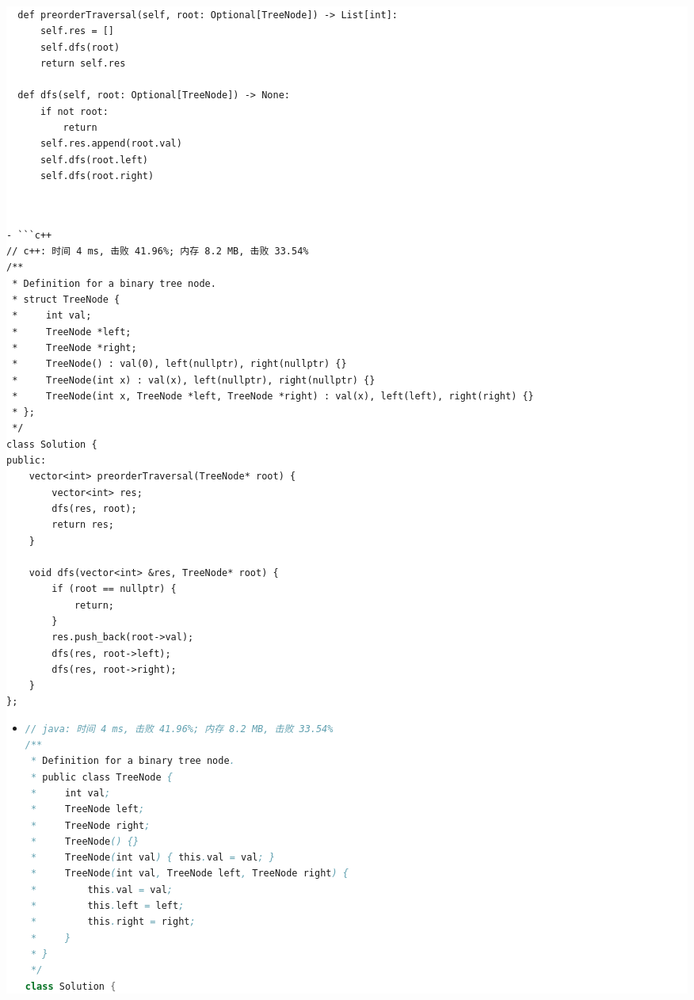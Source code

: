       def preorderTraversal(self, root: Optional[TreeNode]) -> List[int]:
          self.res = []
          self.dfs(root)
          return self.res
      
      def dfs(self, root: Optional[TreeNode]) -> None:
          if not root:
              return
          self.res.append(root.val)
          self.dfs(root.left)
          self.dfs(root.right)
          
  ```


- ```c++
  // c++: 时间 4 ms, 击败 41.96%; 内存 8.2 MB, 击败 33.54%
  /**
   * Definition for a binary tree node.
   * struct TreeNode {
   *     int val;
   *     TreeNode *left;
   *     TreeNode *right;
   *     TreeNode() : val(0), left(nullptr), right(nullptr) {}
   *     TreeNode(int x) : val(x), left(nullptr), right(nullptr) {}
   *     TreeNode(int x, TreeNode *left, TreeNode *right) : val(x), left(left), right(right) {}
   * };
   */
  class Solution {
  public:
      vector<int> preorderTraversal(TreeNode* root) {
          vector<int> res;
          dfs(res, root);
          return res;
      }
  
      void dfs(vector<int> &res, TreeNode* root) {
          if (root == nullptr) {
              return;
          }
          res.push_back(root->val);
          dfs(res, root->left);
          dfs(res, root->right);
      }
  };
  ```


- ```java
  // java: 时间 4 ms, 击败 41.96%; 内存 8.2 MB, 击败 33.54%
  /**
   * Definition for a binary tree node.
   * public class TreeNode {
   *     int val;
   *     TreeNode left;
   *     TreeNode right;
   *     TreeNode() {}
   *     TreeNode(int val) { this.val = val; }
   *     TreeNode(int val, TreeNode left, TreeNode right) {
   *         this.val = val;
   *         this.left = left;
   *         this.right = right;
   *     }
   * }
   */
  class Solution {